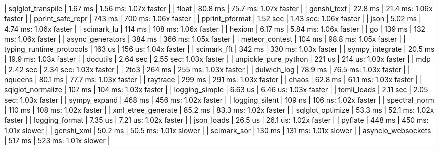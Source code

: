 | sqlglot_transpile          | 1.67 ms                                                | 1.56 ms: 1.07x faster                                                    |
| float                      | 80.8 ms                                                | 75.7 ms: 1.07x faster                                                    |
| genshi_text                | 22.8 ms                                                | 21.4 ms: 1.06x faster                                                    |
| pprint_safe_repr           | 743 ms                                                 | 700 ms: 1.06x faster                                                     |
| pprint_pformat             | 1.52 sec                                               | 1.43 sec: 1.06x faster                                                   |
| json                       | 5.02 ms                                                | 4.74 ms: 1.06x faster                                                    |
| scimark_lu                 | 114 ms                                                 | 108 ms: 1.06x faster                                                     |
| hexiom                     | 6.17 ms                                                | 5.84 ms: 1.06x faster                                                    |
| go                         | 139 ms                                                 | 132 ms: 1.06x faster                                                     |
| async_generators           | 384 ms                                                 | 366 ms: 1.05x faster                                                     |
| meteor_contest             | 104 ms                                                 | 98.8 ms: 1.05x faster                                                    |
| typing_runtime_protocols   | 163 us                                                 | 156 us: 1.04x faster                                                     |
| scimark_fft                | 342 ms                                                 | 330 ms: 1.03x faster                                                     |
| sympy_integrate            | 20.5 ms                                                | 19.9 ms: 1.03x faster                                                    |
| docutils                   | 2.64 sec                                               | 2.55 sec: 1.03x faster                                                   |
| unpickle_pure_python       | 221 us                                                 | 214 us: 1.03x faster                                                     |
| mdp                        | 2.42 sec                                               | 2.34 sec: 1.03x faster                                                   |
| 2to3                       | 264 ms                                                 | 255 ms: 1.03x faster                                                     |
| dulwich_log                | 78.9 ms                                                | 76.5 ms: 1.03x faster                                                    |
| nqueens                    | 80.1 ms                                                | 77.7 ms: 1.03x faster                                                    |
| raytrace                   | 299 ms                                                 | 291 ms: 1.03x faster                                                     |
| chaos                      | 62.8 ms                                                | 61.1 ms: 1.03x faster                                                    |
| sqlglot_normalize          | 107 ms                                                 | 104 ms: 1.03x faster                                                     |
| logging_simple             | 6.63 us                                                | 6.46 us: 1.03x faster                                                    |
| tomli_loads                | 2.11 sec                                               | 2.05 sec: 1.03x faster                                                   |
| sympy_expand               | 468 ms                                                 | 456 ms: 1.02x faster                                                     |
| logging_silent             | 109 ns                                                 | 106 ns: 1.02x faster                                                     |
| spectral_norm              | 110 ms                                                 | 108 ms: 1.02x faster                                                     |
| xml_etree_generate         | 85.2 ms                                                | 83.3 ms: 1.02x faster                                                    |
| sqlglot_optimize           | 53.3 ms                                                | 52.1 ms: 1.02x faster                                                    |
| logging_format             | 7.35 us                                                | 7.21 us: 1.02x faster                                                    |
| json_loads                 | 26.5 us                                                | 26.1 us: 1.02x faster                                                    |
| pyflate                    | 448 ms                                                 | 450 ms: 1.01x slower                                                     |
| genshi_xml                 | 50.2 ms                                                | 50.5 ms: 1.01x slower                                                    |
| scimark_sor                | 130 ms                                                 | 131 ms: 1.01x slower                                                     |
| asyncio_websockets         | 517 ms                                                 | 523 ms: 1.01x slower                                                     |